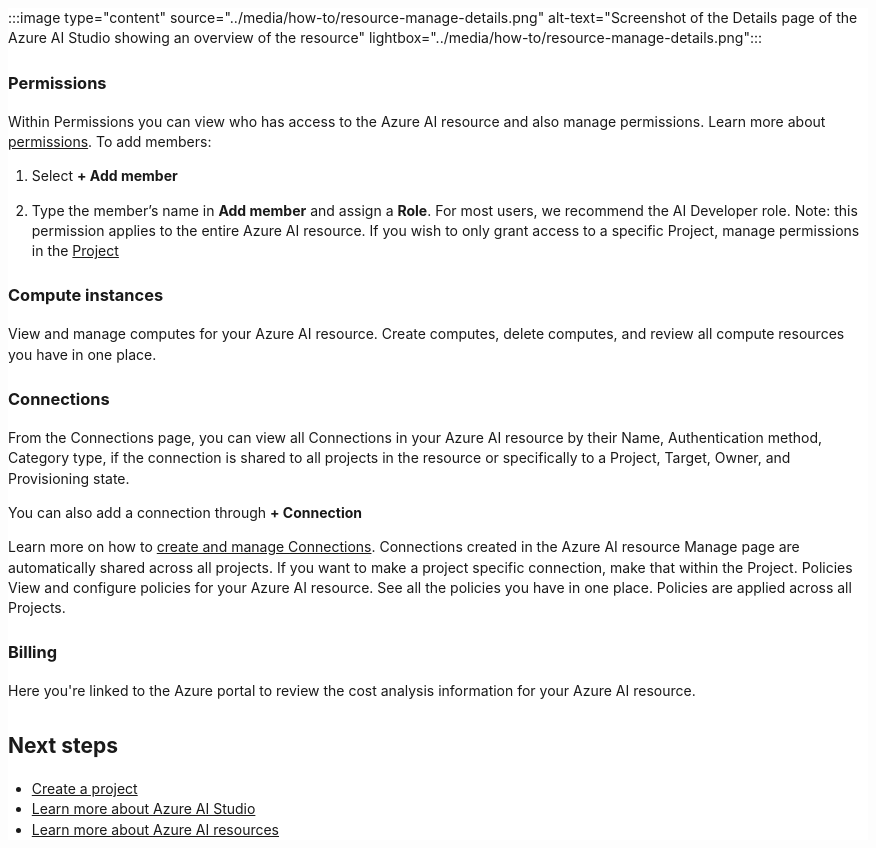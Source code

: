 :::image type="content" source="../media/how-to/resource-manage-details.png" alt-text="Screenshot of the Details page of the Azure AI Studio showing an overview of the resource" lightbox="../media/how-to/resource-manage-details.png":::

### Permissions
Within Permissions you can view who has access to the Azure AI resource and also manage permissions. Learn more about [permissions](../concepts/rbac-ai-studio.md).
To add members:
1.	Select **+ Add member**

2.	Type the member’s name in **Add member** and assign a **Role**. For most users, we recommend the AI Developer role. Note: this permission applies to the entire Azure AI resource. If you wish to only grant access to a specific Project, manage permissions in the [Project](create-projects.md)

### Compute instances
View and manage computes for your Azure AI resource. Create computes, delete computes, and review all compute resources you have in one place.

### Connections
From the Connections page, you can view all Connections in your Azure AI resource by their Name, Authentication method, Category type, if the connection is shared to all projects in the resource or specifically to a Project, Target, Owner, and Provisioning state.

You can also add a connection through **+ Connection**  

Learn more on how to [create and manage Connections](connections-add.md). Connections created in the Azure AI resource Manage page are automatically shared across all projects. If you want to make a project specific connection, make that within the Project.
Policies
View and configure policies for your Azure AI resource. See all the policies you have in one place. Policies are applied across all Projects.

### Billing
Here you're linked to the Azure portal to review the cost analysis information for your Azure AI resource.


## Next steps

- [Create a project](create-projects.md)
- [Learn more about Azure AI Studio](../what-is-ai-studio.md)
- [Learn more about Azure AI resources](../concepts/ai-resources.md)
